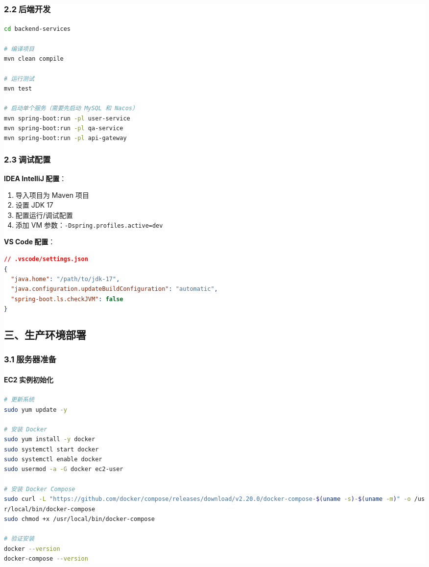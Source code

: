 ### 2.2 后端开发

```bash
cd backend-services

# 编译项目
mvn clean compile

# 运行测试
mvn test

# 启动单个服务（需要先启动 MySQL 和 Nacos）
mvn spring-boot:run -pl user-service
mvn spring-boot:run -pl qa-service
mvn spring-boot:run -pl api-gateway
```

### 2.3 调试配置

**IDEA IntelliJ 配置**：
1. 导入项目为 Maven 项目
2. 设置 JDK 17
3. 配置运行/调试配置
4. 添加 VM 参数：`-Dspring.profiles.active=dev`

**VS Code 配置**：
```json
// .vscode/settings.json
{
  "java.home": "/path/to/jdk-17",
  "java.configuration.updateBuildConfiguration": "automatic",
  "spring-boot.ls.checkJVM": false
}
```

## 三、生产环境部署

### 3.1 服务器准备

#### EC2 实例初始化

```bash
# 更新系统
sudo yum update -y

# 安装 Docker
sudo yum install -y docker
sudo systemctl start docker
sudo systemctl enable docker
sudo usermod -a -G docker ec2-user

# 安装 Docker Compose
sudo curl -L "https://github.com/docker/compose/releases/download/v2.20.0/docker-compose-$(uname -s)-$(uname -m)" -o /usr/local/bin/docker-compose
sudo chmod +x /usr/local/bin/docker-compose

# 验证安装
docker --version
docker-compose --version
```

